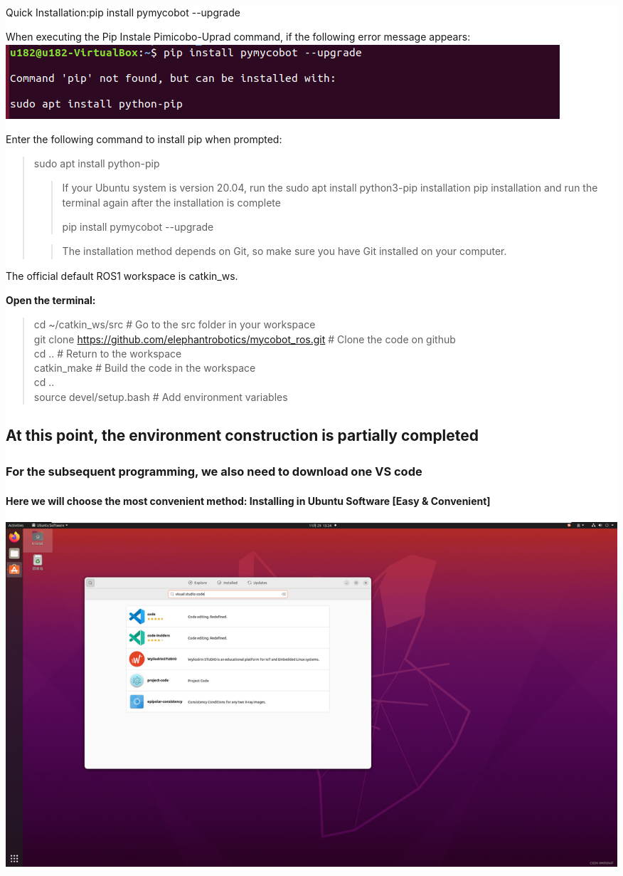 Quick Installation:pip install pymycobot --upgrade

When executing the Pip Instale Pimicobo-Uprad command, if the following error message appears:  
<img src="../../../resources/4-FunctionsAndApplications/6-SDKDevelopment/5.2 -DevelopmentAndUseBasedOnROS1/1_download/ros-5.jpg" alt="7.1.1-1" style="zoom:0%;" />   

Enter the following command to install pip when prompted:  

> sudo apt install python-pip
>
>> If your Ubuntu system is version 20.04, run the sudo apt install python3-pip installation pip installation and run the terminal again after the installation is complete    
>>
>> pip install pymycobot --upgrade
>
>> The installation method depends on Git, so make sure you have Git installed on your computer.  

The official default ROS1 workspace is catkin_ws.    

**Open the terminal:**
> cd ~/catkin_ws/src  # Go to the src folder in your workspace    
> git clone https://github.com/elephantrobotics/mycobot_ros.git     # Clone the code on github  
> cd ..       # Return to the workspace    
> catkin_make # Build the code in the workspace    
> cd ..  
> source devel/setup.bash # Add environment variables  

## **At this point, the environment construction is partially completed**

### For the subsequent programming, we also need to download one VS code
#### Here we will choose the most convenient method: **Installing in Ubuntu Software [Easy & Convenient]**  
<img src="../../../resources/4-FunctionsAndApplications/6-SDKDevelopment/5.2 -DevelopmentAndUseBasedOnROS1/1_download/vs1.jpg" alt="7.1.1-1" style="zoom:0%;" />   